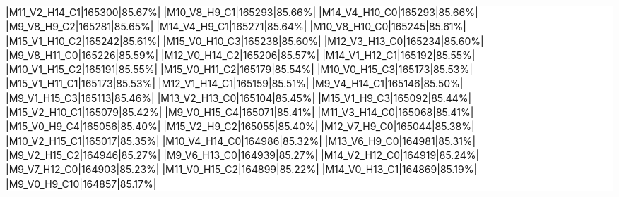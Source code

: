 |M11_V2_H14_C1|165300|85.67%|
|M10_V8_H9_C1|165293|85.66%|
|M14_V4_H10_C0|165293|85.66%|
|M9_V8_H9_C2|165281|85.65%|
|M14_V4_H9_C1|165271|85.64%|
|M10_V8_H10_C0|165245|85.61%|
|M15_V1_H10_C2|165242|85.61%|
|M15_V0_H10_C3|165238|85.60%|
|M12_V3_H13_C0|165234|85.60%|
|M9_V8_H11_C0|165226|85.59%|
|M12_V0_H14_C2|165206|85.57%|
|M14_V1_H12_C1|165192|85.55%|
|M10_V1_H15_C2|165191|85.55%|
|M15_V0_H11_C2|165179|85.54%|
|M10_V0_H15_C3|165173|85.53%|
|M15_V1_H11_C1|165173|85.53%|
|M12_V1_H14_C1|165159|85.51%|
|M9_V4_H14_C1|165146|85.50%|
|M9_V1_H15_C3|165113|85.46%|
|M13_V2_H13_C0|165104|85.45%|
|M15_V1_H9_C3|165092|85.44%|
|M15_V2_H10_C1|165079|85.42%|
|M9_V0_H15_C4|165071|85.41%|
|M11_V3_H14_C0|165068|85.41%|
|M15_V0_H9_C4|165056|85.40%|
|M15_V2_H9_C2|165055|85.40%|
|M12_V7_H9_C0|165044|85.38%|
|M10_V2_H15_C1|165017|85.35%|
|M10_V4_H14_C0|164986|85.32%|
|M13_V6_H9_C0|164981|85.31%|
|M9_V2_H15_C2|164946|85.27%|
|M9_V6_H13_C0|164939|85.27%|
|M14_V2_H12_C0|164919|85.24%|
|M9_V7_H12_C0|164903|85.23%|
|M11_V0_H15_C2|164899|85.22%|
|M14_V0_H13_C1|164869|85.19%|
|M9_V0_H9_C10|164857|85.17%|